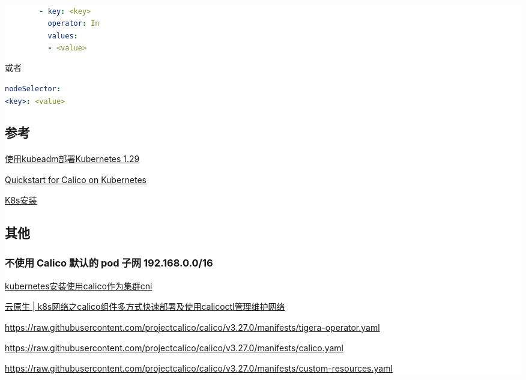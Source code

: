 ```yaml
        - key: <key>
          operator: In
          values:
          - <value>
```
或者
```yaml
nodeSelector:
<key>: <value>
```

## 参考

[使用kubeadm部署Kubernetes 1.29](https://blog.frognew.com/2023/12/kubeadm-install-kubernetes-1.29.html)

[Quickstart for Calico on Kubernetes](https://docs.tigera.io/calico/latest/getting-started/kubernetes/quickstart)

[K8s安装](https://juejin.cn/post/7305328476562522152)

## 其他

### 不使用 Calico 默认的 pod 子网 192.168.0.0/16

[kubernetes安装使用calico作为集群cni](https://cloud.tencent.com/developer/article/2255721)

[云原生 | k8s网络之calico组件多方式快速部署及使用calicoctl管理维护网络](https://cloud.tencent.com/developer/article/2353434)

https://raw.githubusercontent.com/projectcalico/calico/v3.27.0/manifests/tigera-operator.yaml

https://raw.githubusercontent.com/projectcalico/calico/v3.27.0/manifests/calico.yaml

https://raw.githubusercontent.com/projectcalico/calico/v3.27.0/manifests/custom-resources.yaml
